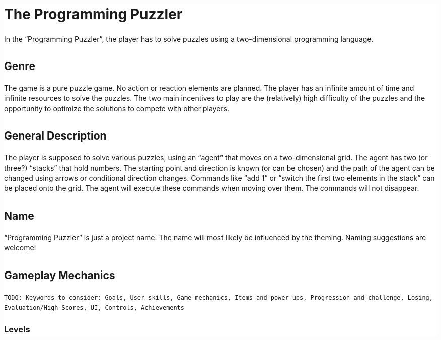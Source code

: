 # The Programming Puzzler

In the “Programming Puzzler”, the player has to solve puzzles using a two-dimensional programming language.


## Genre

The game is a pure puzzle game. No action or reaction elements are planned. The player has an infinite amount of time and infinite resources to solve the puzzles. The two main incentives to play are the (relatively) high difficulty of the puzzles and the opportunity to optimize the solutions to compete with other players.


## General Description

The player is supposed to solve various puzzles, using an “agent” that moves on a two-dimensional grid. The agent has two (or three?) “stacks” that hold numbers. The starting point and direction is known (or can be chosen) and the path of the agent can be changed using arrows or conditional direction changes. Commands like “add 1” or “switch the first two elements in the stack” can be placed onto the grid. The agent will execute these commands when moving over them. The commands will not disappear.


## Name

“Programming Puzzler” is just a project name. The name will most likely be influenced by the theming. Naming suggestions are welcome!


## Gameplay Mechanics

	TODO: Keywords to consider: Goals, User skills, Game mechanics, Items and power ups, Progression and challenge, Losing, Evaluation/High Scores, UI, Controls, Achievements

### Levels
